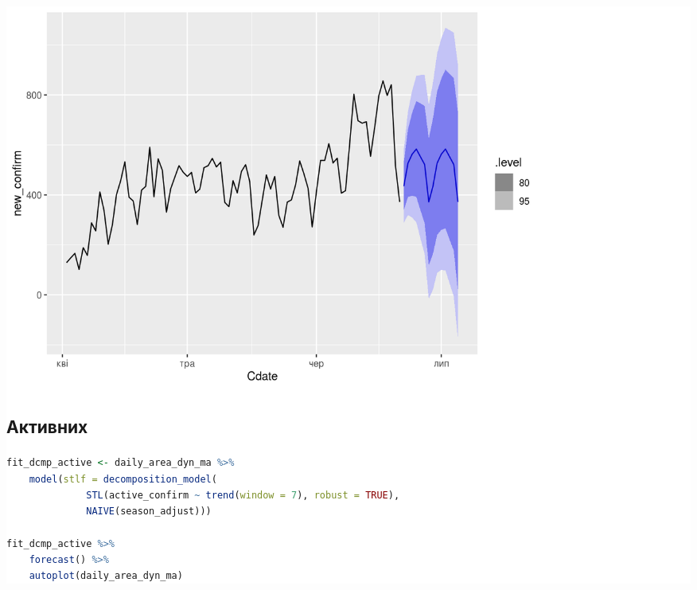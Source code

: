 <img src="fig_decompose/forecast_fit_dcmp_confirm-1.png" width="672" />

Активних
--------

``` r
fit_dcmp_active <- daily_area_dyn_ma %>%
    model(stlf = decomposition_model(
              STL(active_confirm ~ trend(window = 7), robust = TRUE),
              NAIVE(season_adjust)))

fit_dcmp_active %>%
    forecast() %>%
    autoplot(daily_area_dyn_ma)
```
